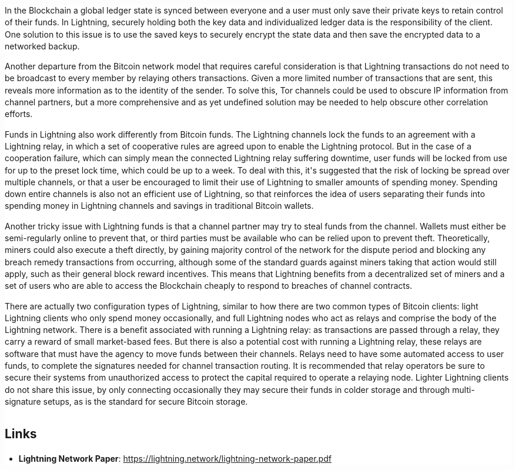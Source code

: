 In the Blockchain a global ledger state is synced between everyone and a user must only save their private keys to retain control of their funds. In Lightning, securely holding both the key data and individualized ledger data is the responsibility of the client. One solution to this issue is to use the saved keys to securely encrypt the state data and then save the encrypted data to a networked backup.

Another departure from the Bitcoin network model that requires careful consideration is that Lightning transactions do not need to be broadcast to every member by relaying others transactions. Given a more limited number of transactions that are sent, this reveals more information as to the identity of the sender. To solve this, Tor channels could be used to obscure IP information from channel partners, but a more comprehensive and as yet undefined solution may be needed to help obscure other correlation efforts.

Funds in Lightning also work differently from Bitcoin funds. The Lightning channels lock the funds to an agreement with a Lightning relay, in which a set of cooperative rules are agreed upon to enable the Lightning protocol. But in the case of a cooperation failure, which can simply mean the connected Lightning relay suffering downtime, user funds will be locked from use for up to the preset lock time, which could be up to a week. To deal with this, it's suggested that the risk of locking be spread over multiple channels, or that a user be encouraged to limit their use of Lightning to smaller amounts of spending money. Spending down entire channels is also not an efficient use of Lightning, so that reinforces the idea of users separating their funds into spending money in Lightning channels and savings in traditional Bitcoin wallets.

Another tricky issue with Lightning funds is that a channel partner may try to steal funds from the channel. Wallets must either be semi-regularly online to prevent that, or third parties must be available who can be relied upon to prevent theft. Theoretically, miners could also execute a theft directly, by gaining majority control of the network for the dispute period and blocking any breach remedy transactions from occurring, although some of the standard guards against miners taking that action would still apply, such as their general block reward incentives. This means that Lightning benefits from a decentralized set of miners and a set of users who are able to access the Blockchain cheaply to respond to breaches of channel contracts.

There are actually two configuration types of Lightning, similar to how there are two common types of Bitcoin clients: light Lightning clients who only spend money occasionally, and full Lightning nodes who act as relays and comprise the body of the Lightning network. There is a benefit associated with running a Lightning relay: as transactions are passed through a relay, they carry a reward of small market-based fees. But there is also a potential cost with running a Lightning relay, these relays are software that must have the agency to move funds between their channels. Relays need to have some automated access to user funds, to complete the signatures needed for channel transaction routing. It is recommended that relay operators be sure to secure their systems from unauthorized access to protect the capital required to operate a relaying node. Lighter Lightning clients do not share this issue, by only connecting occasionally they may secure their funds in colder storage and through multi-signature setups, as is the standard for secure Bitcoin storage.

## Links

- **Lightning Network Paper**: https://lightning.network/lightning-network-paper.pdf


